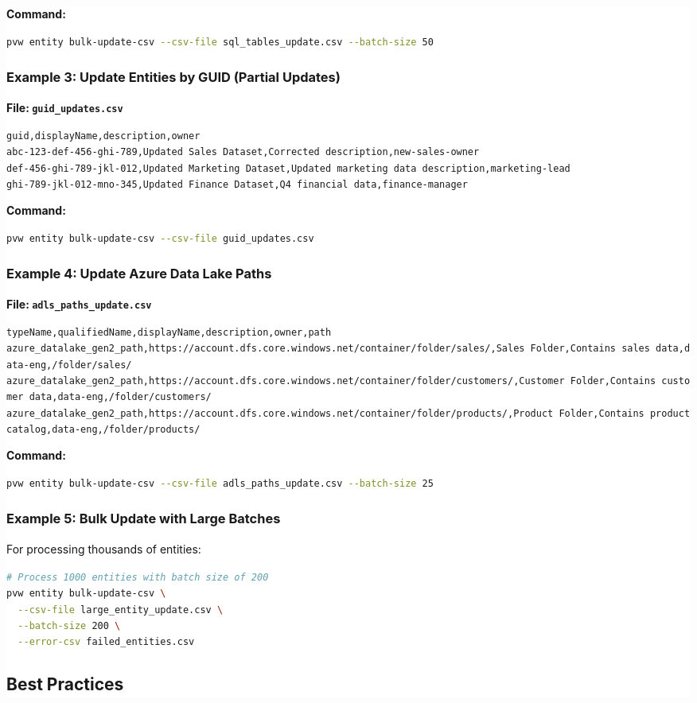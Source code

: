 **Command:**

```bash
pvw entity bulk-update-csv --csv-file sql_tables_update.csv --batch-size 50
```

### Example 3: Update Entities by GUID (Partial Updates)

**File: `guid_updates.csv`**

```csv
guid,displayName,description,owner
abc-123-def-456-ghi-789,Updated Sales Dataset,Corrected description,new-sales-owner
def-456-ghi-789-jkl-012,Updated Marketing Dataset,Updated marketing data description,marketing-lead
ghi-789-jkl-012-mno-345,Updated Finance Dataset,Q4 financial data,finance-manager
```

**Command:**

```bash
pvw entity bulk-update-csv --csv-file guid_updates.csv
```

### Example 4: Update Azure Data Lake Paths

**File: `adls_paths_update.csv`**

```csv
typeName,qualifiedName,displayName,description,owner,path
azure_datalake_gen2_path,https://account.dfs.core.windows.net/container/folder/sales/,Sales Folder,Contains sales data,data-eng,/folder/sales/
azure_datalake_gen2_path,https://account.dfs.core.windows.net/container/folder/customers/,Customer Folder,Contains customer data,data-eng,/folder/customers/
azure_datalake_gen2_path,https://account.dfs.core.windows.net/container/folder/products/,Product Folder,Contains product catalog,data-eng,/folder/products/
```

**Command:**

```bash
pvw entity bulk-update-csv --csv-file adls_paths_update.csv --batch-size 25
```

### Example 5: Bulk Update with Large Batches

For processing thousands of entities:

```bash
# Process 1000 entities with batch size of 200
pvw entity bulk-update-csv \
  --csv-file large_entity_update.csv \
  --batch-size 200 \
  --error-csv failed_entities.csv
```

## Best Practices
